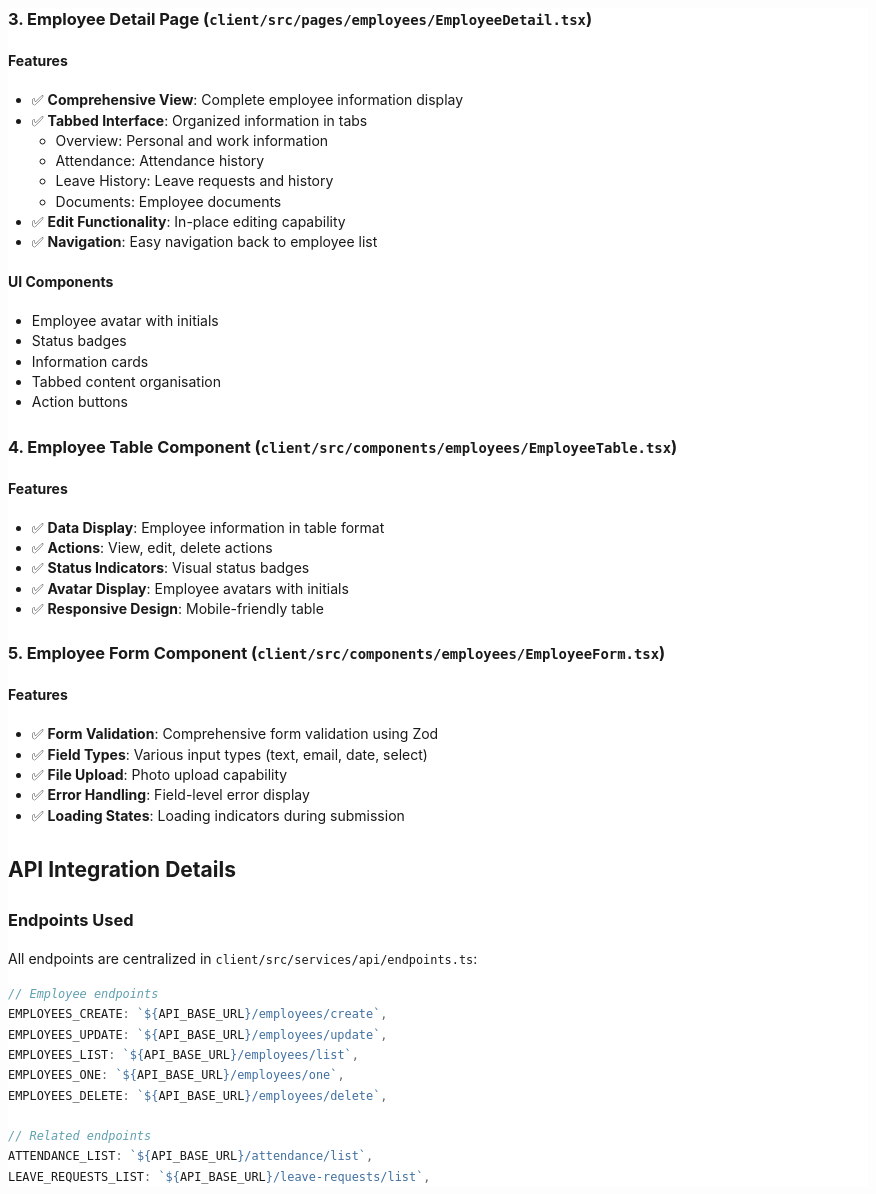 ### 3. Employee Detail Page (`client/src/pages/employees/EmployeeDetail.tsx`)

#### Features
- ✅ **Comprehensive View**: Complete employee information display
- ✅ **Tabbed Interface**: Organized information in tabs
  - Overview: Personal and work information
  - Attendance: Attendance history
  - Leave History: Leave requests and history
  - Documents: Employee documents
- ✅ **Edit Functionality**: In-place editing capability
- ✅ **Navigation**: Easy navigation back to employee list

#### UI Components
- Employee avatar with initials
- Status badges
- Information cards
- Tabbed content organisation
- Action buttons

### 4. Employee Table Component (`client/src/components/employees/EmployeeTable.tsx`)

#### Features
- ✅ **Data Display**: Employee information in table format
- ✅ **Actions**: View, edit, delete actions
- ✅ **Status Indicators**: Visual status badges
- ✅ **Avatar Display**: Employee avatars with initials
- ✅ **Responsive Design**: Mobile-friendly table

### 5. Employee Form Component (`client/src/components/employees/EmployeeForm.tsx`)

#### Features
- ✅ **Form Validation**: Comprehensive form validation using Zod
- ✅ **Field Types**: Various input types (text, email, date, select)
- ✅ **File Upload**: Photo upload capability
- ✅ **Error Handling**: Field-level error display
- ✅ **Loading States**: Loading indicators during submission

## API Integration Details

### Endpoints Used
All endpoints are centralized in `client/src/services/api/endpoints.ts`:

```typescript
// Employee endpoints
EMPLOYEES_CREATE: `${API_BASE_URL}/employees/create`,
EMPLOYEES_UPDATE: `${API_BASE_URL}/employees/update`,
EMPLOYEES_LIST: `${API_BASE_URL}/employees/list`,
EMPLOYEES_ONE: `${API_BASE_URL}/employees/one`,
EMPLOYEES_DELETE: `${API_BASE_URL}/employees/delete`,

// Related endpoints
ATTENDANCE_LIST: `${API_BASE_URL}/attendance/list`,
LEAVE_REQUESTS_LIST: `${API_BASE_URL}/leave-requests/list`,
```
